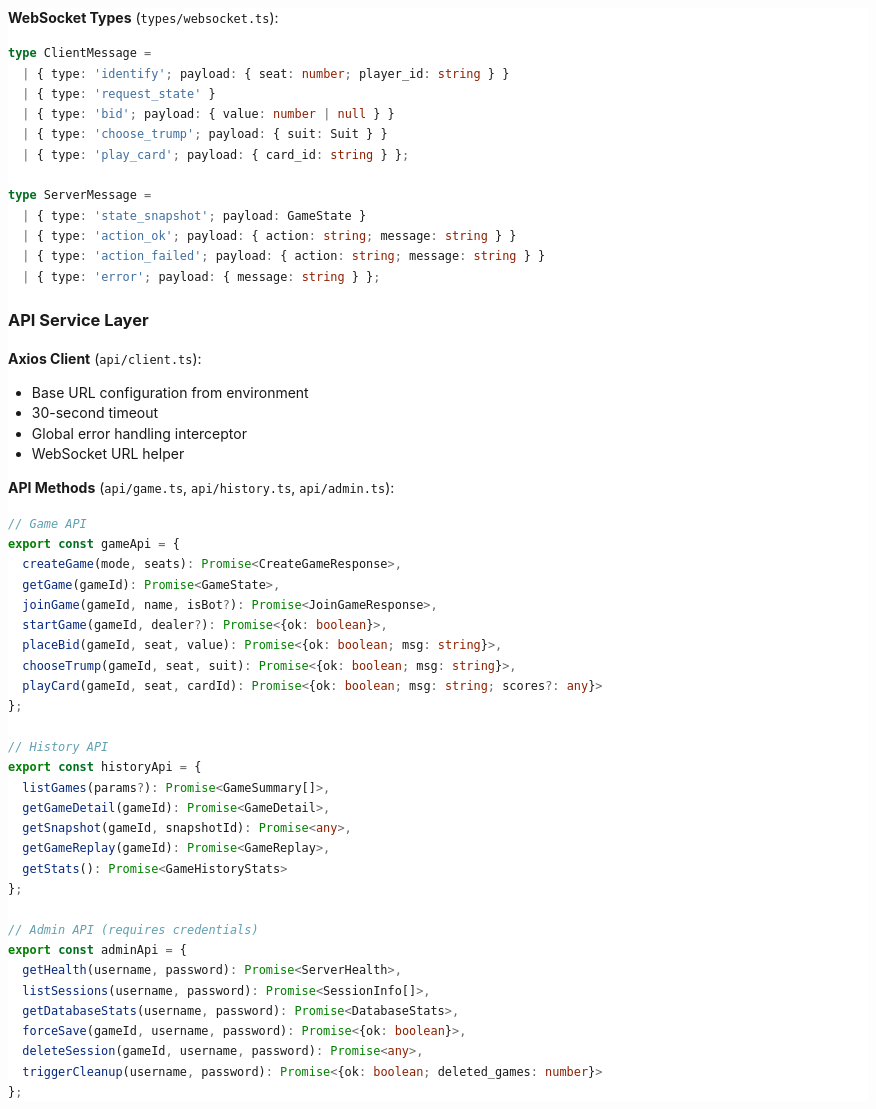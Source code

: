 **WebSocket Types** (`types/websocket.ts`):
```typescript
type ClientMessage =
  | { type: 'identify'; payload: { seat: number; player_id: string } }
  | { type: 'request_state' }
  | { type: 'bid'; payload: { value: number | null } }
  | { type: 'choose_trump'; payload: { suit: Suit } }
  | { type: 'play_card'; payload: { card_id: string } };

type ServerMessage =
  | { type: 'state_snapshot'; payload: GameState }
  | { type: 'action_ok'; payload: { action: string; message: string } }
  | { type: 'action_failed'; payload: { action: string; message: string } }
  | { type: 'error'; payload: { message: string } };
```

### API Service Layer

**Axios Client** (`api/client.ts`):
- Base URL configuration from environment
- 30-second timeout
- Global error handling interceptor
- WebSocket URL helper

**API Methods** (`api/game.ts`, `api/history.ts`, `api/admin.ts`):
```typescript
// Game API
export const gameApi = {
  createGame(mode, seats): Promise<CreateGameResponse>,
  getGame(gameId): Promise<GameState>,
  joinGame(gameId, name, isBot?): Promise<JoinGameResponse>,
  startGame(gameId, dealer?): Promise<{ok: boolean}>,
  placeBid(gameId, seat, value): Promise<{ok: boolean; msg: string}>,
  chooseTrump(gameId, seat, suit): Promise<{ok: boolean; msg: string}>,
  playCard(gameId, seat, cardId): Promise<{ok: boolean; msg: string; scores?: any}>
};

// History API
export const historyApi = {
  listGames(params?): Promise<GameSummary[]>,
  getGameDetail(gameId): Promise<GameDetail>,
  getSnapshot(gameId, snapshotId): Promise<any>,
  getGameReplay(gameId): Promise<GameReplay>,
  getStats(): Promise<GameHistoryStats>
};

// Admin API (requires credentials)
export const adminApi = {
  getHealth(username, password): Promise<ServerHealth>,
  listSessions(username, password): Promise<SessionInfo[]>,
  getDatabaseStats(username, password): Promise<DatabaseStats>,
  forceSave(gameId, username, password): Promise<{ok: boolean}>,
  deleteSession(gameId, username, password): Promise<any>,
  triggerCleanup(username, password): Promise<{ok: boolean; deleted_games: number}>
};
```
